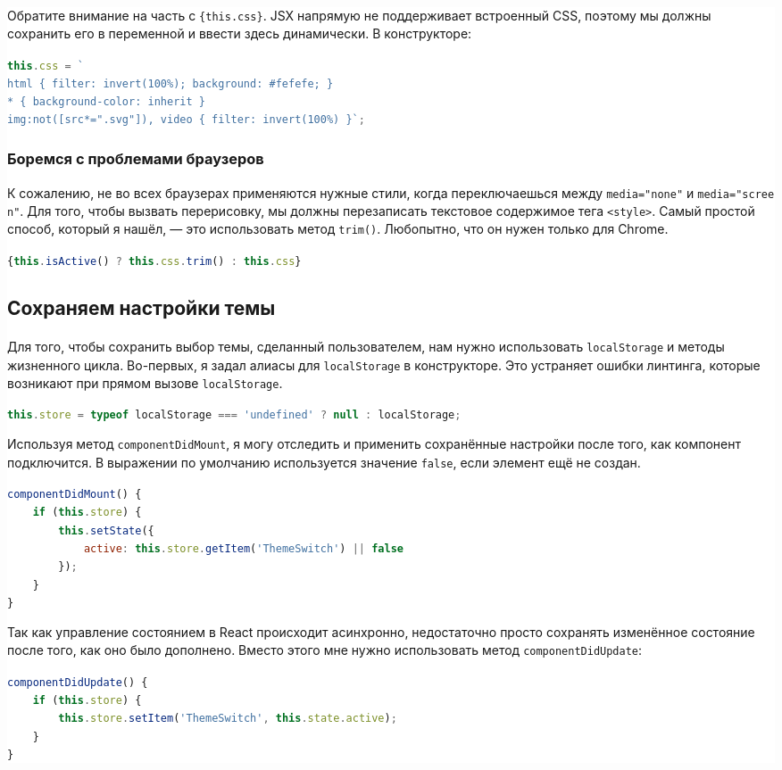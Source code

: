 Обратите внимание на часть с `{this.css}`. JSX напрямую не поддерживает встроенный CSS, поэтому мы должны сохранить его в переменной и ввести здесь динамически. В конструкторе:

```jsx
this.css = `
html { filter: invert(100%); background: #fefefe; }
* { background-color: inherit }
img:not([src*=".svg"]), video { filter: invert(100%) }`;
```

### Боремся с проблемами браузеров

К сожалению, не во всех браузерах применяются нужные стили, когда переключаешься между `media="none"` и `media="screen"`. Для того, чтобы вызвать перерисовку, мы должны перезаписать текстовое содержимое тега `<style>`. Самый простой способ, который я нашёл, — это использовать метод `trim()`. Любопытно, что он нужен только для Chrome.

```jsx
{this.isActive() ? this.css.trim() : this.css}
```

## Сохраняем настройки темы

Для того, чтобы сохранить выбор темы, сделанный пользователем, нам нужно использовать `localStorage` и методы жизненного цикла. Во-первых, я задал алиасы для `localStorage` в конструкторе. Это устраняет ошибки линтинга, которые возникают при прямом вызове `localStorage`.

```jsx
this.store = typeof localStorage === 'undefined' ? null : localStorage;
```

Используя метод `componentDidMount`, я могу отследить и применить сохранённые настройки после того, как компонент подключится. В выражении по умолчанию используется значение `false`, если элемент ещё не создан.

```jsx
componentDidMount() {
    if (this.store) {
        this.setState({
            active: this.store.getItem('ThemeSwitch') || false
        });
    }
}
```

Так как управление состоянием в React происходит асинхронно, недостаточно просто сохранять изменённое состояние после того, как оно было дополнено. Вместо этого мне нужно использовать метод `componentDidUpdate`:

```jsx
componentDidUpdate() {
    if (this.store) {
        this.store.setItem('ThemeSwitch', this.state.active);
    }
}
```
